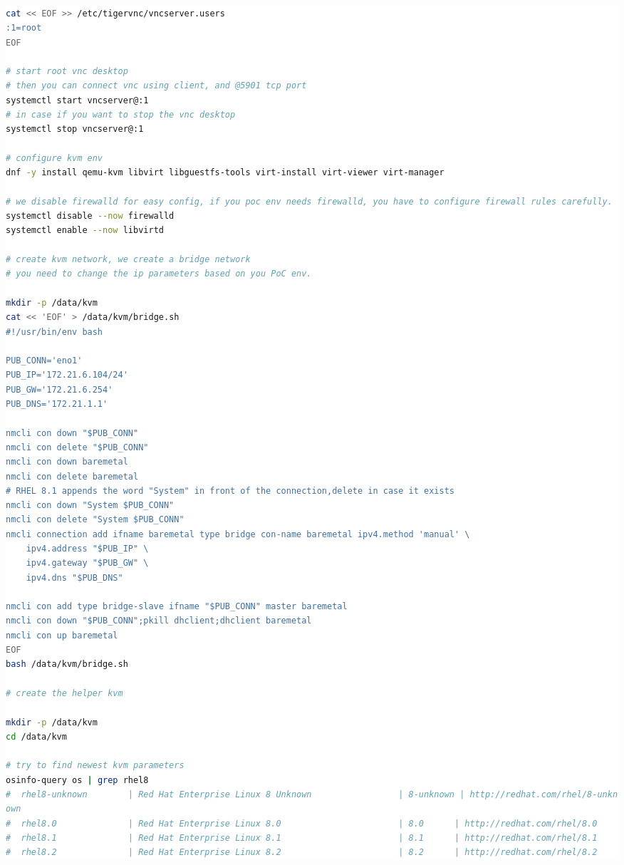 ```bash
cat << EOF >> /etc/tigervnc/vncserver.users
:1=root
EOF

# start root vnc desktop 
# then you can connect vnc using client, and @5901 tcp port
systemctl start vncserver@:1
# in case if you want to stop the vnc desktop
systemctl stop vncserver@:1

# configure kvm env
dnf -y install qemu-kvm libvirt libguestfs-tools virt-install virt-viewer virt-manager

# we disable firewalld for easy config, if you poc env needs firewalld, you have to configure firewall rules carefully.
systemctl disable --now firewalld
systemctl enable --now libvirtd

# create kvm network, we create a bridge network
# you need to change the ip parameters based on you PoC env.

mkdir -p /data/kvm
cat << 'EOF' > /data/kvm/bridge.sh
#!/usr/bin/env bash

PUB_CONN='eno1'
PUB_IP='172.21.6.104/24'
PUB_GW='172.21.6.254'
PUB_DNS='172.21.1.1'

nmcli con down "$PUB_CONN"
nmcli con delete "$PUB_CONN"
nmcli con down baremetal
nmcli con delete baremetal
# RHEL 8.1 appends the word "System" in front of the connection,delete in case it exists
nmcli con down "System $PUB_CONN"
nmcli con delete "System $PUB_CONN"
nmcli connection add ifname baremetal type bridge con-name baremetal ipv4.method 'manual' \
    ipv4.address "$PUB_IP" \
    ipv4.gateway "$PUB_GW" \
    ipv4.dns "$PUB_DNS"
    
nmcli con add type bridge-slave ifname "$PUB_CONN" master baremetal
nmcli con down "$PUB_CONN";pkill dhclient;dhclient baremetal
nmcli con up baremetal
EOF
bash /data/kvm/bridge.sh

# create the helper kvm

mkdir -p /data/kvm
cd /data/kvm

# try to find newest kvm parameters
osinfo-query os | grep rhel8
#  rhel8-unknown        | Red Hat Enterprise Linux 8 Unknown                 | 8-unknown | http://redhat.com/rhel/8-unknown
#  rhel8.0              | Red Hat Enterprise Linux 8.0                       | 8.0      | http://redhat.com/rhel/8.0
#  rhel8.1              | Red Hat Enterprise Linux 8.1                       | 8.1      | http://redhat.com/rhel/8.1
#  rhel8.2              | Red Hat Enterprise Linux 8.2                       | 8.2      | http://redhat.com/rhel/8.2
```